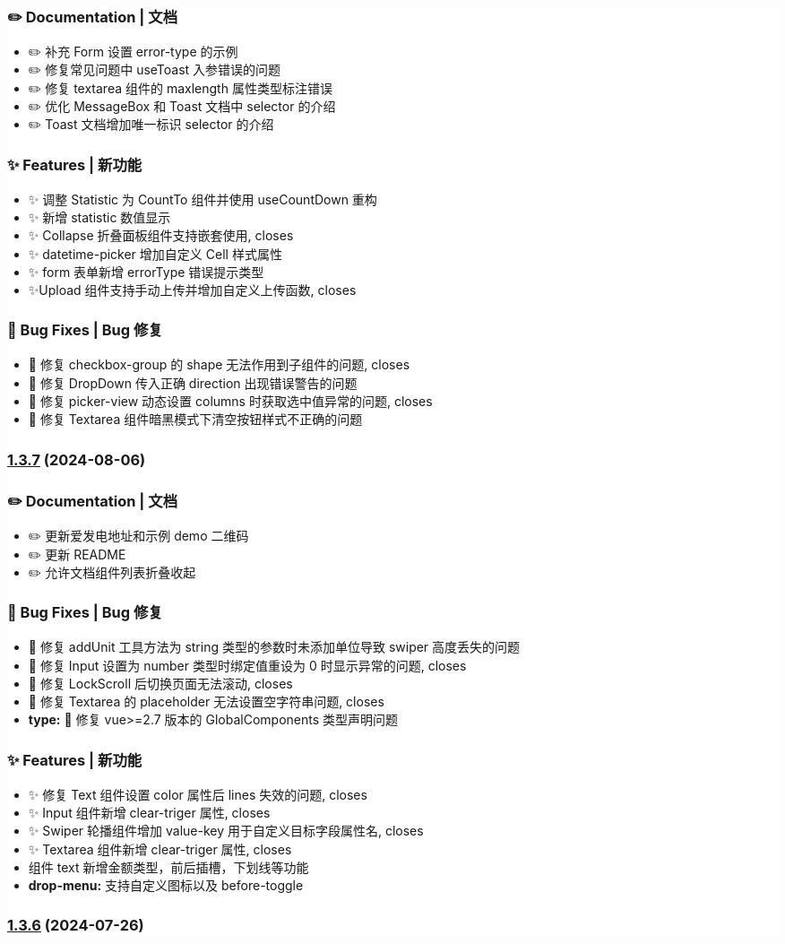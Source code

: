 ### ✏️ Documentation | 文档

- ✏️ 补充 Form 设置 error-type 的示例
- ✏️ 修复常见问题中 useToast 入参错误的问题
- ✏️ 修复 textarea 组件的 maxlength 属性类型标注错误
- ✏️ 优化 MessageBox 和 Toast 文档中 selector 的介绍
- ✏️ Toast 文档增加唯一标识 selector 的介绍

### ✨ Features | 新功能

- ✨ 调整 Statistic 为 CountTo 组件并使用 useCountDown 重构
- ✨ 新增 statistic 数值显示
- ✨ Collapse 折叠面板组件支持嵌套使用, closes
- ✨ datetime-picker 增加自定义 Cell 样式属性
- ✨ form 表单新增 errorType 错误提示类型
- ✨Upload 组件支持手动上传并增加自定义上传函数, closes

### 🐛 Bug Fixes | Bug 修复

- 🐛 修复 checkbox-group 的 shape 无法作用到子组件的问题, closes
- 🐛 修复 DropDown 传入正确 direction 出现错误警告的问题
- 🐛 修复 picker-view 动态设置 columns 时获取选中值异常的问题, closes
- 🐛 修复 Textarea 组件暗黑模式下清空按钮样式不正确的问题

### [1.3.7](https://github.com/zhangyao1990/elegant-wui-uni/compare/v1.3.6...v1.3.7) (2024-08-06)

### ✏️ Documentation | 文档

- ✏️ 更新爱发电地址和示例 demo 二维码
- ✏️ 更新 README
- ✏️ 允许文档组件列表折叠收起

### 🐛 Bug Fixes | Bug 修复

- 🐛 修复 addUnit 工具方法为 string 类型的参数时未添加单位导致 swiper 高度丢失的问题
- 🐛 修复 Input 设置为 number 类型时绑定值重设为 0 时显示异常的问题, closes
- 🐛 修复 LockScroll 后切换页面无法滚动, closes
- 🐛 修复 Textarea 的 placeholder 无法设置空字符串问题, closes
- **type:** 🐛 修复 vue>=2.7 版本的 GlobalComponents 类型声明问题

### ✨ Features | 新功能

- ✨ 修复 Text 组件设置 color 属性后 lines 失效的问题, closes
- ✨ Input 组件新增 clear-triger 属性, closes
- ✨ Swiper 轮播组件增加 value-key 用于自定义目标字段属性名, closes
- ✨ Textarea 组件新增 clear-triger 属性, closes
- 组件 text 新增金额类型，前后插槽，下划线等功能
- **drop-menu:** 支持自定义图标以及 before-toggle

### [1.3.6](https://github.com/zhangyao1990/elegant-wui-uni/compare/v1.3.5...v1.3.6) (2024-07-26)
